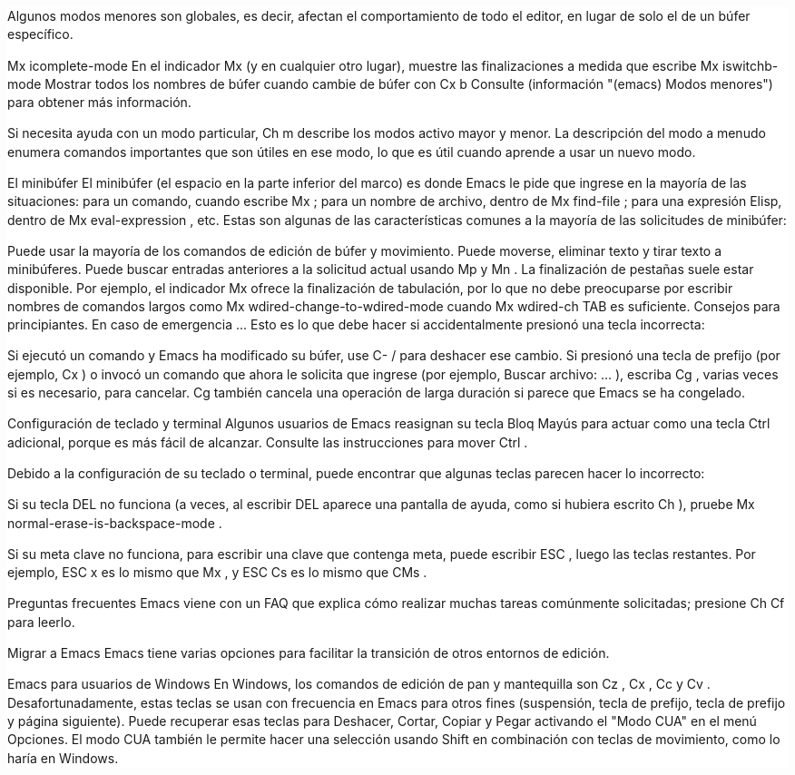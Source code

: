 

Algunos modos menores son globales, es decir, afectan el comportamiento de todo el editor, en lugar de solo el de un búfer específico.

Mx icomplete-mode	En el indicador Mx (y en cualquier otro lugar), muestre las finalizaciones a medida que escribe
Mx iswitchb-mode	Mostrar todos los nombres de búfer cuando cambie de búfer con Cx b
Consulte (información "(emacs) Modos menores") para obtener más información.

Si necesita ayuda con un modo particular, Ch m describe los modos activo mayor y menor. La descripción del modo a menudo enumera comandos importantes que son útiles en ese modo, lo que es útil cuando aprende a usar un nuevo modo.

El minibúfer
El minibúfer (el espacio en la parte inferior del marco) es donde Emacs le pide que ingrese en la mayoría de las situaciones: para un comando, cuando escribe Mx ; para un nombre de archivo, dentro de Mx find-file ; para una expresión Elisp, dentro de Mx eval-expression , etc. Estas son algunas de las características comunes a la mayoría de las solicitudes de minibúfer:

Puede usar la mayoría de los comandos de edición de búfer y movimiento. Puede moverse, eliminar texto y tirar texto a minibúferes.
Puede buscar entradas anteriores a la solicitud actual usando Mp y Mn .
La finalización de pestañas suele estar disponible. Por ejemplo, el indicador Mx ofrece la finalización de tabulación, por lo que no debe preocuparse por escribir nombres de comandos largos como Mx wdired-change-to-wdired-mode cuando Mx wdired-ch TAB es suficiente.
Consejos para principiantes.
En caso de emergencia ...
Esto es lo que debe hacer si accidentalmente presionó una tecla incorrecta:

Si ejecutó un comando y Emacs ha modificado su búfer, use C- / para deshacer ese cambio.
Si presionó una tecla de prefijo (por ejemplo, Cx ) o invocó un comando que ahora le solicita que ingrese (por ejemplo, Buscar archivo: ... ), escriba Cg , varias veces si es necesario, para cancelar.
Cg también cancela una operación de larga duración si parece que Emacs se ha congelado.

Configuración de teclado y terminal
Algunos usuarios de Emacs reasignan su tecla Bloq Mayús para actuar como una tecla Ctrl adicional, porque es más fácil de alcanzar. Consulte las instrucciones para mover Ctrl .

Debido a la configuración de su teclado o terminal, puede encontrar que algunas teclas parecen hacer lo incorrecto:

Si su tecla DEL no funciona (a veces, al escribir DEL aparece una pantalla de ayuda, como si hubiera escrito Ch ), pruebe Mx normal-erase-is-backspace-mode .

Si su meta clave no funciona, para escribir una clave que contenga meta, puede escribir ESC , luego las teclas restantes. Por ejemplo, ESC x es lo mismo que Mx , y ESC Cs es lo mismo que CMs .

Preguntas frecuentes
Emacs viene con un FAQ que explica cómo realizar muchas tareas comúnmente solicitadas; presione Ch Cf para leerlo.

Migrar a Emacs
Emacs tiene varias opciones para facilitar la transición de otros entornos de edición.

Emacs para usuarios de Windows
En Windows, los comandos de edición de pan y mantequilla son Cz , Cx , Cc y Cv . Desafortunadamente, estas teclas se usan con frecuencia en Emacs para otros fines (suspensión, tecla de prefijo, tecla de prefijo y página siguiente). Puede recuperar esas teclas para Deshacer, Cortar, Copiar y Pegar activando el "Modo CUA" en el menú Opciones. El modo CUA también le permite hacer una selección usando Shift en combinación con teclas de movimiento, como lo haría en Windows.
